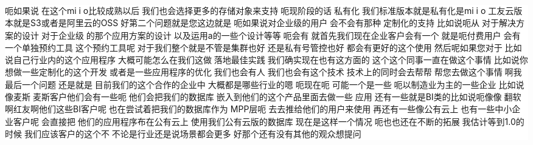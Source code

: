 呃如果说
在这个mi i o比较成熟以后
我们也会选择更多的存储对象来支持
呃现阶段的话
私有化
我们标准版本就是私有化是mi i o
工友云版本就是S3或者是阿里云的OSS
好第二个问题就是您这边就是
呃如果说对企业级的用户
会不会有那种
定制化的支持
比如说呃从
对于解决方案的设计
对于企业级
的那个应用方案的设计
以及运用a的一些个设计等等
呃会有
就首先我们现在企业客户会有一个
就是呃付费用户
会有一个单独预约工具
这个预约工具呢
对于我们整个就是不管是集群也好
还是私有号管控也好
都会有更好的这个使用
然后呢如果您对于
比如说自己行业内的这个应用程序
大概可能怎么在我们这做
落地最佳实践
我们确实现在也有这方面的
这个这个同事一直在做这个事情
比如说你想做一些定制化的这个开发
或者是一些应用程序的优化
我们也会有人
我们也会有这个技术
技术上的同时会去帮帮
帮您去做这个事情
啊我最后一个问题
还是就是
目前我们的这个合作的企业中
大概都是哪些行业的嗯
呃现在呃
可能一个是一些
呃以制造业为主的一些企业
比如说像麦斯
麦斯客户他们会有一些呃
他们会把我们的数据库
嵌入到他们的这个产品里面去做一些
应用
还有一些就是BI类的比如说呃像像
翻软啊红友啊他们这些BI客户呢
也在尝试着把我们的数据库作为
MPP层呃
去去推给他们的用户来使用
再还有一些像公有云上
也有一些中小企业客户呢
会直接把
他们的应用程序布在公有云上
使用我们公有云版的数据库
现在是这样一个情况
呃也也还在不断的拓展
我估计等到1.0的时候
我们应该客户的这个不
不论是行业还是说场景都会更多
好那个还有没有其他的观众想提问